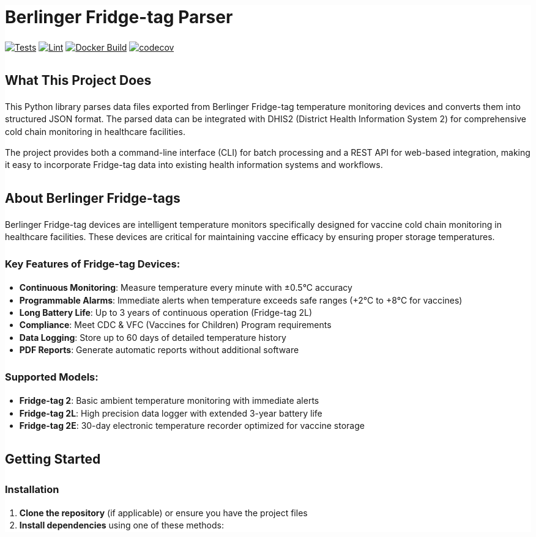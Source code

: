 # Berlinger Fridge-tag Parser

[![Tests](https://github.com/mortenoh/berlinger_fridge_tag/actions/workflows/test.yml/badge.svg)](https://github.com/mortenoh/berlinger_fridge_tag/actions/workflows/test.yml)
[![Lint](https://github.com/mortenoh/berlinger_fridge_tag/actions/workflows/lint.yml/badge.svg)](https://github.com/mortenoh/berlinger_fridge_tag/actions/workflows/lint.yml)
[![Docker Build](https://github.com/mortenoh/berlinger_fridge_tag/actions/workflows/docker.yml/badge.svg)](https://github.com/mortenoh/berlinger_fridge_tag/actions/workflows/docker.yml)
[![codecov](https://codecov.io/gh/mortenoh/berlinger_fridge_tag/branch/main/graph/badge.svg)](https://codecov.io/gh/mortenoh/berlinger_fridge_tag)

## What This Project Does

This Python library parses data files exported from Berlinger Fridge-tag temperature monitoring devices and converts them into structured JSON format. The parsed data can be integrated with DHIS2 (District Health Information System 2) for comprehensive cold chain monitoring in healthcare facilities.

The project provides both a command-line interface (CLI) for batch processing and a REST API for web-based integration, making it easy to incorporate Fridge-tag data into existing health information systems and workflows.

## About Berlinger Fridge-tags

Berlinger Fridge-tag devices are intelligent temperature monitors specifically designed for vaccine cold chain monitoring in healthcare facilities. These devices are critical for maintaining vaccine efficacy by ensuring proper storage temperatures.

### Key Features of Fridge-tag Devices:
- **Continuous Monitoring**: Measure temperature every minute with ±0.5°C accuracy
- **Programmable Alarms**: Immediate alerts when temperature exceeds safe ranges (+2°C to +8°C for vaccines)
- **Long Battery Life**: Up to 3 years of continuous operation (Fridge-tag 2L)
- **Compliance**: Meet CDC & VFC (Vaccines for Children) Program requirements
- **Data Logging**: Store up to 60 days of detailed temperature history
- **PDF Reports**: Generate automatic reports without additional software

### Supported Models:
- **Fridge-tag 2**: Basic ambient temperature monitoring with immediate alerts
- **Fridge-tag 2L**: High precision data logger with extended 3-year battery life
- **Fridge-tag 2E**: 30-day electronic temperature recorder optimized for vaccine storage

## Getting Started

### Installation

1. **Clone the repository** (if applicable) or ensure you have the project files
2. **Install dependencies** using one of these methods:

